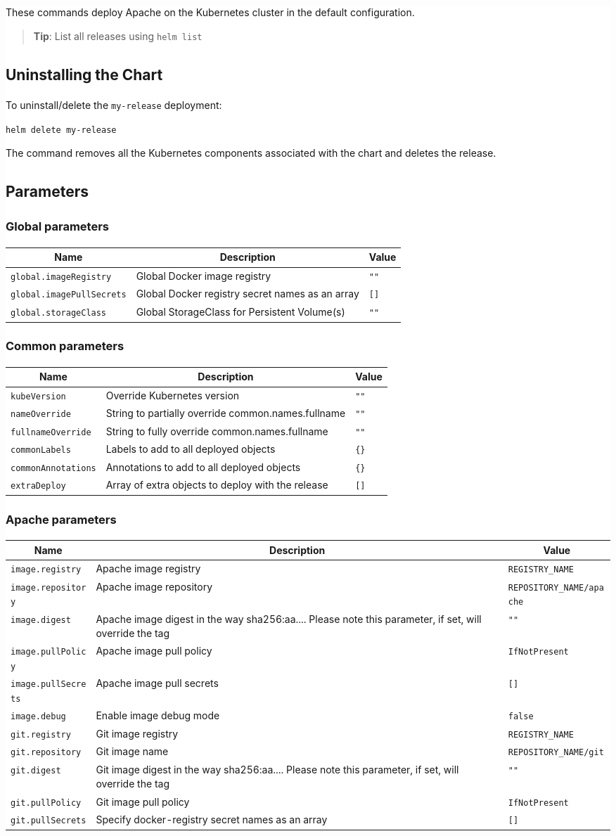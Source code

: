 These commands deploy Apache on the Kubernetes cluster in the default configuration.

> **Tip**: List all releases using `helm list`

## Uninstalling the Chart

To uninstall/delete the `my-release` deployment:

```console
helm delete my-release
```

The command removes all the Kubernetes components associated with the chart and deletes the release.

## Parameters

### Global parameters

| Name                      | Description                                     | Value |
| ------------------------- | ----------------------------------------------- | ----- |
| `global.imageRegistry`    | Global Docker image registry                    | `""`  |
| `global.imagePullSecrets` | Global Docker registry secret names as an array | `[]`  |
| `global.storageClass`     | Global StorageClass for Persistent Volume(s)    | `""`  |

### Common parameters

| Name                | Description                                        | Value |
| ------------------- | -------------------------------------------------- | ----- |
| `kubeVersion`       | Override Kubernetes version                        | `""`  |
| `nameOverride`      | String to partially override common.names.fullname | `""`  |
| `fullnameOverride`  | String to fully override common.names.fullname     | `""`  |
| `commonLabels`      | Labels to add to all deployed objects              | `{}`  |
| `commonAnnotations` | Annotations to add to all deployed objects         | `{}`  |
| `extraDeploy`       | Array of extra objects to deploy with the release  | `[]`  |

### Apache parameters

| Name                                    | Description                                                                                                              | Value                    |
| --------------------------------------- | ------------------------------------------------------------------------------------------------------------------------ | ------------------------ |
| `image.registry`                        | Apache image registry                                                                                                    | `REGISTRY_NAME`          |
| `image.repository`                      | Apache image repository                                                                                                  | `REPOSITORY_NAME/apache` |
| `image.digest`                          | Apache image digest in the way sha256:aa.... Please note this parameter, if set, will override the tag                   | `""`                     |
| `image.pullPolicy`                      | Apache image pull policy                                                                                                 | `IfNotPresent`           |
| `image.pullSecrets`                     | Apache image pull secrets                                                                                                | `[]`                     |
| `image.debug`                           | Enable image debug mode                                                                                                  | `false`                  |
| `git.registry`                          | Git image registry                                                                                                       | `REGISTRY_NAME`          |
| `git.repository`                        | Git image name                                                                                                           | `REPOSITORY_NAME/git`    |
| `git.digest`                            | Git image digest in the way sha256:aa.... Please note this parameter, if set, will override the tag                      | `""`                     |
| `git.pullPolicy`                        | Git image pull policy                                                                                                    | `IfNotPresent`           |
| `git.pullSecrets`                       | Specify docker-registry secret names as an array                                                                         | `[]`                     |